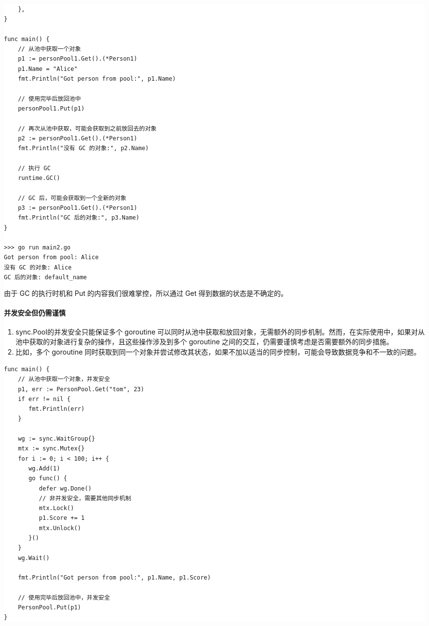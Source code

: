 ```
    },
}

func main() {
    // 从池中获取一个对象
    p1 := personPool1.Get().(*Person1)
    p1.Name = "Alice"
    fmt.Println("Got person from pool:", p1.Name)

    // 使用完毕后放回池中
    personPool1.Put(p1)

    // 再次从池中获取，可能会获取到之前放回去的对象
    p2 := personPool1.Get().(*Person1)
    fmt.Println("没有 GC 的对象:", p2.Name)

    // 执行 GC
    runtime.GC()

    // GC 后，可能会获取到一个全新的对象
    p3 := personPool1.Get().(*Person1)
    fmt.Println("GC 后的对象:", p3.Name)
}

>>> go run main2.go
Got person from pool: Alice
没有 GC 的对象: Alice
GC 后的对象: default_name
```

由于 GC 的执行时机和 Put 的内容我们很难掌控，所以通过 Get 得到数据的状态是不确定的。

#### 并发安全但仍需谨慎

1. sync.Pool的并发安全只能保证多个 goroutine 可以同时从池中获取和放回对象，无需额外的同步机制。然而，在实际使用中，如果对从池中获取的对象进行复杂的操作，且这些操作涉及到多个 goroutine 之间的交互，仍需要谨慎考虑是否需要额外的同步措施。
2. 比如，多个 goroutine 同时获取到同一个对象并尝试修改其状态，如果不加以适当的同步控制，可能会导致数据竞争和不一致的问题。

```
func main() {
    // 从池中获取一个对象，并发安全
    p1, err := PersonPool.Get("tom", 23)
    if err != nil {
       fmt.Println(err)
    }

    wg := sync.WaitGroup{}
    mtx := sync.Mutex{}
    for i := 0; i < 100; i++ {
       wg.Add(1)
       go func() {
          defer wg.Done()
          // 非并发安全，需要其他同步机制
          mtx.Lock()
          p1.Score += 1
          mtx.Unlock()
       }()
    }
    wg.Wait()

    fmt.Println("Got person from pool:", p1.Name, p1.Score)

    // 使用完毕后放回池中，并发安全
    PersonPool.Put(p1)
}
```